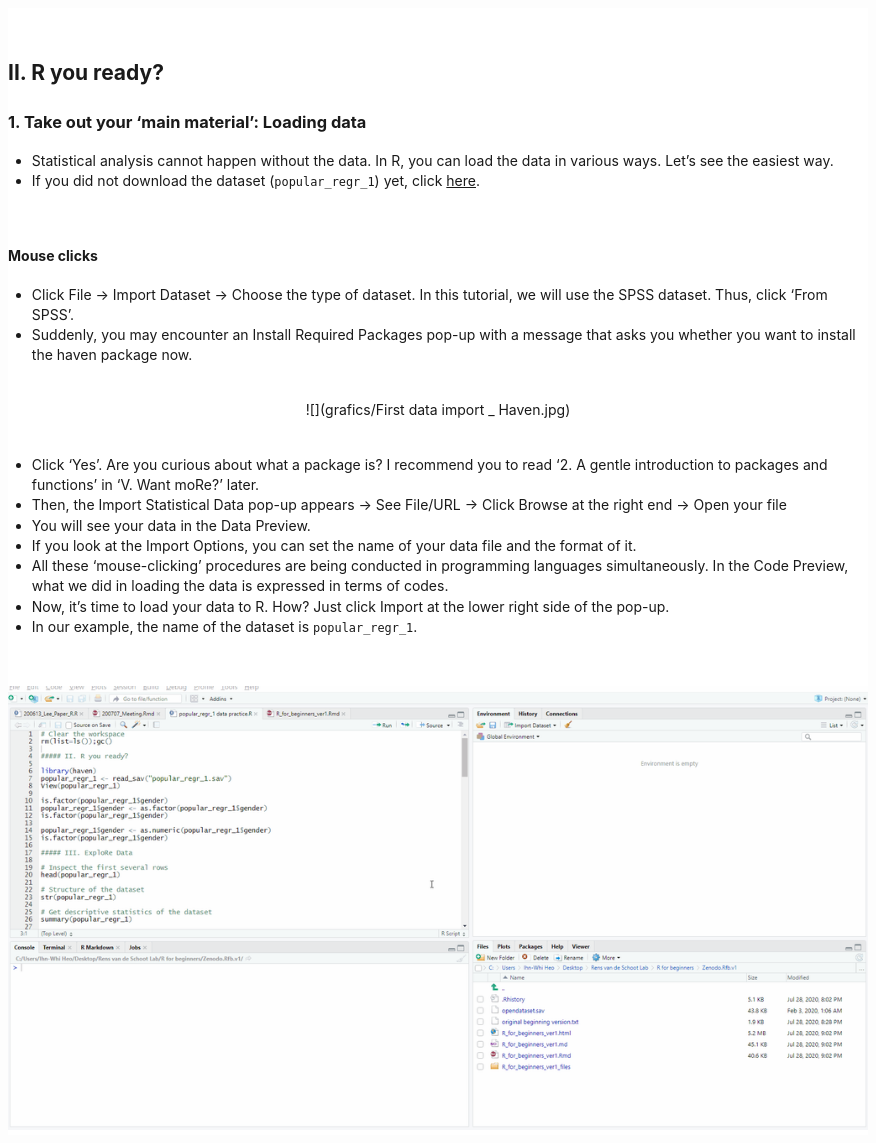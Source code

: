 <br>

## II. R you ready?

### 1. Take out your ‘main material’: Loading data

-	Statistical analysis cannot happen without the data. In R, you can load the data in various ways. Let’s see the easiest way.
- If you did not download the dataset (``popular_regr_1``) yet, click [here](XXXX).

<br>

#### Mouse clicks

-	Click File -> Import Dataset -> Choose the type of dataset. In this tutorial, we will use the SPSS dataset. Thus, click ‘From SPSS’.
-	Suddenly, you may encounter an Install Required Packages pop-up with a message that asks you whether you want to install the haven package now.

<br>

<center>
![](grafics/First data import _ Haven.jpg)
</center>

<br>

-	Click ‘Yes’. Are you curious about what a package is? I recommend you to read ‘2. A gentle introduction to packages and functions’ in ‘V. Want moRe?’ later.
-	Then, the Import Statistical Data pop-up appears -> See File/URL -> Click Browse at the right end -> Open your file
-	You will see your data in the Data Preview.
-	If you look at the Import Options, you can set the name of your data file and the format of it.
-	All these ‘mouse-clicking’ procedures are being conducted in programming languages simultaneously. In the Code Preview, what we did in loading the data is expressed in terms of codes.
-	Now, it’s time to load your data to R. How? Just click Import at the lower right side of the pop-up.
-	In our example, the name of the dataset is ``popular_regr_1``.

<br>

![](grafics/Data_Loading4.gif)
